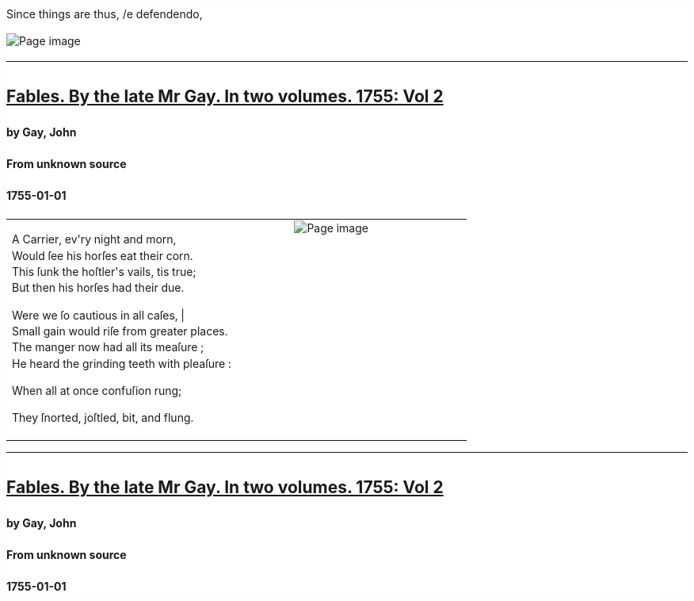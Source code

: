 Since things are thus, /e defendendo,
</td><td style="width: 50%; max-height: 75%; margin: auto; display: block;">
<img alt="Page image" src="https://iiif.archive.org/image/iiif/2/bim_eighteenth-century_fables-by-the-late-mr-g_gay-john_1755_2%2Fbim_eighteenth-century_fables-by-the-late-mr-g_gay-john_1755_2_jp2.zip%2Fbim_eighteenth-century_fables-by-the-late-mr-g_gay-john_1755_2_jp2%2Fbim_eighteenth-century_fables-by-the-late-mr-g_gay-john_1755_2_0002.jp2/pct:13.532763532763532,42.49710312862109,53.25261158594492,34.67555040556199/!600,600/0/default.jpg"/>
</td>
</tr></table>

---

## [Fables. By the late Mr Gay. In two volumes.  1755: Vol 2](https://archive.org/details/bim_eighteenth-century_fables-by-the-late-mr-g_gay-john_1755_2/page/n54/mode/1up?view=theater)

#### by Gay, John

#### From unknown source

#### 1755-01-01

<table style="width: 100%;"><tr><td style="width: 50%">

  
  
A Carrier, ev&#x27;ry night and morn,  
Would ſee his horſes eat their corn.  
This ſunk the hoſtler&#x27;s vails, tis true;  
But then his horſes had their due.  
  
Were we ſo cautious in all caſes, |  
Small gain would riſe from greater places.  
The manger now had all its meaſure ;  
He heard the grinding teeth with pleaſure :  
  
When all at once confuſion rung;  
  
They ſnorted, joſtled, bit, and flung.
</td><td style="width: 50%; max-height: 75%; margin: auto; display: block;">
<img alt="Page image" src="https://iiif.archive.org/image/iiif/2/bim_eighteenth-century_fables-by-the-late-mr-g_gay-john_1755_2%2Fbim_eighteenth-century_fables-by-the-late-mr-g_gay-john_1755_2_jp2.zip%2Fbim_eighteenth-century_fables-by-the-late-mr-g_gay-john_1755_2_jp2%2Fbim_eighteenth-century_fables-by-the-late-mr-g_gay-john_1755_2_0054.jp2/pct:15.967969853980216,48.44295692665891,51.24823363165332,21.551222351571596/!600,600/0/default.jpg"/>
</td>
</tr></table>

---

## [Fables. By the late Mr Gay. In two volumes.  1755: Vol 2](https://archive.org/details/bim_eighteenth-century_fables-by-the-late-mr-g_gay-john_1755_2/page/n79/mode/1up?view=theater)

#### by Gay, John

#### From unknown source

#### 1755-01-01

